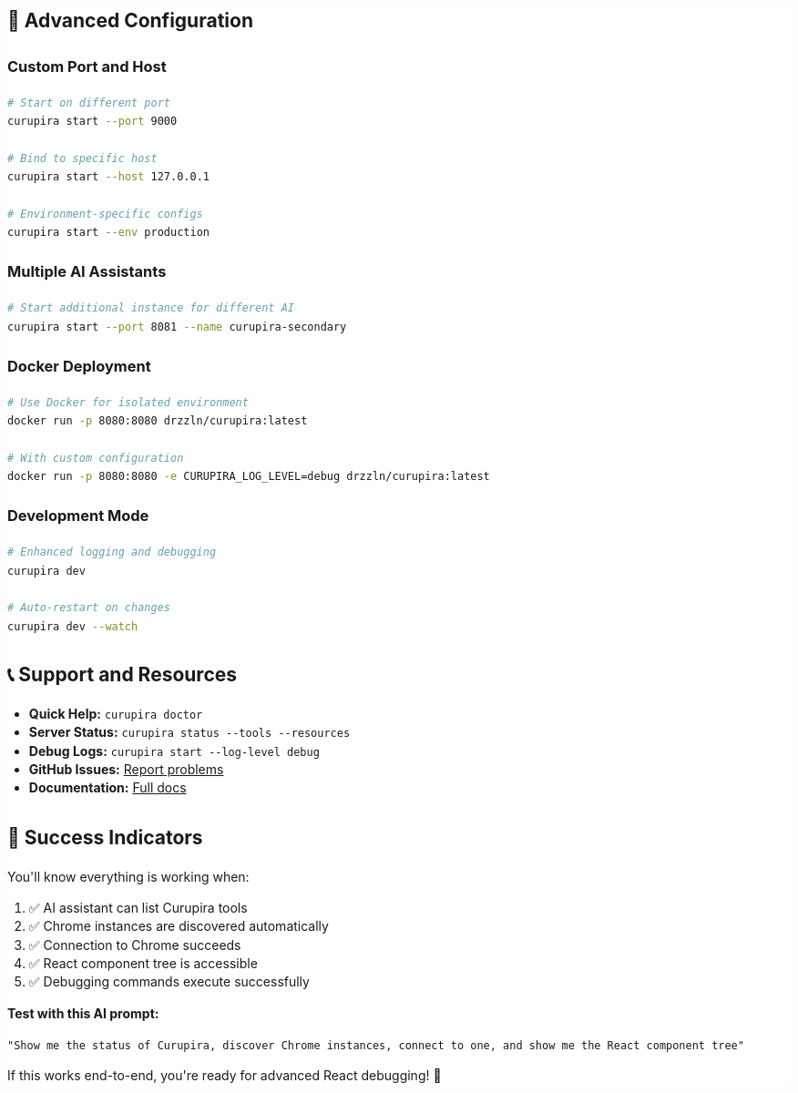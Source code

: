## 🚀 Advanced Configuration

### Custom Port and Host
```bash
# Start on different port
curupira start --port 9000

# Bind to specific host
curupira start --host 127.0.0.1

# Environment-specific configs
curupira start --env production
```

### Multiple AI Assistants
```bash
# Start additional instance for different AI
curupira start --port 8081 --name curupira-secondary
```

### Docker Deployment
```bash
# Use Docker for isolated environment
docker run -p 8080:8080 drzzln/curupira:latest

# With custom configuration
docker run -p 8080:8080 -e CURUPIRA_LOG_LEVEL=debug drzzln/curupira:latest
```

### Development Mode
```bash
# Enhanced logging and debugging
curupira dev

# Auto-restart on changes
curupira dev --watch
```

## 📞 Support and Resources

- **Quick Help:** `curupira doctor`
- **Server Status:** `curupira status --tools --resources`
- **Debug Logs:** `curupira start --log-level debug`
- **GitHub Issues:** [Report problems](https://github.com/pleme-io/nexus/issues)
- **Documentation:** [Full docs](https://docs.curupira.dev)

## 🎯 Success Indicators

You'll know everything is working when:

1. ✅ AI assistant can list Curupira tools
2. ✅ Chrome instances are discovered automatically
3. ✅ Connection to Chrome succeeds
4. ✅ React component tree is accessible
5. ✅ Debugging commands execute successfully

**Test with this AI prompt:**
```
"Show me the status of Curupira, discover Chrome instances, connect to one, and show me the React component tree"
```

If this works end-to-end, you're ready for advanced React debugging! 🎉